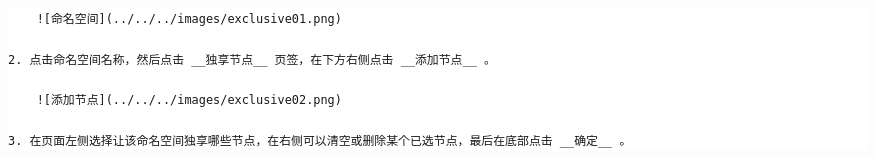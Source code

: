         ![命名空间](../../../images/exclusive01.png)

    2. 点击命名空间名称，然后点击 __独享节点__ 页签，在下方右侧点击 __添加节点__ 。

        ![添加节点](../../../images/exclusive02.png)

    3. 在页面左侧选择让该命名空间独享哪些节点，在右侧可以清空或删除某个已选节点，最后在底部点击 __确定__ 。
